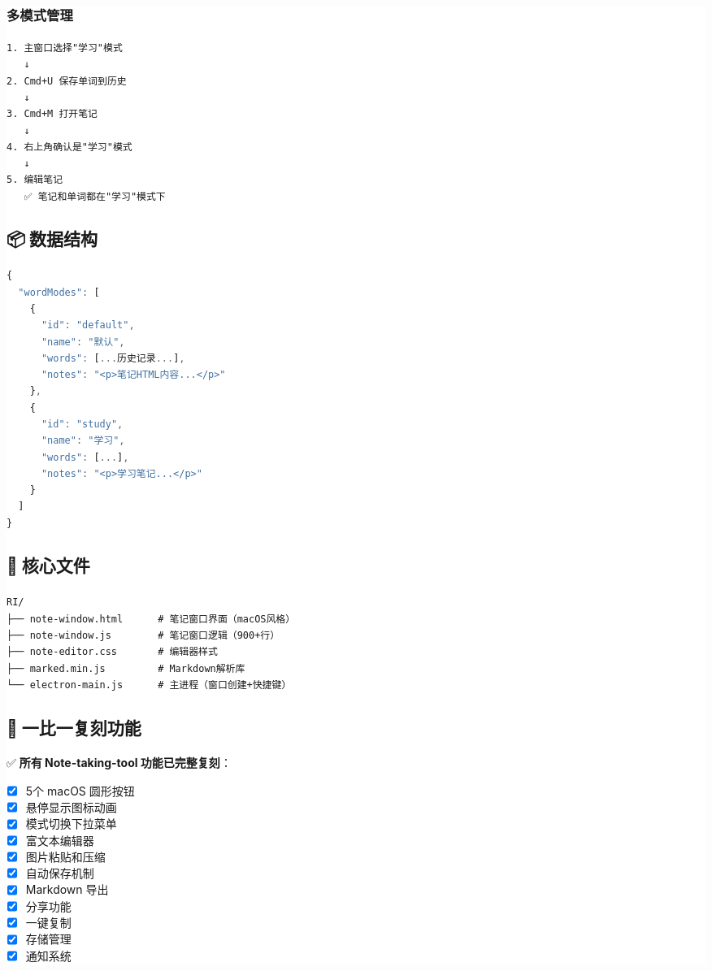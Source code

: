 ### 多模式管理
```
1. 主窗口选择"学习"模式
   ↓
2. Cmd+U 保存单词到历史
   ↓
3. Cmd+M 打开笔记
   ↓
4. 右上角确认是"学习"模式
   ↓
5. 编辑笔记
   ✅ 笔记和单词都在"学习"模式下
```

## 📦 数据结构

```javascript
{
  "wordModes": [
    {
      "id": "default",
      "name": "默认",
      "words": [...历史记录...],
      "notes": "<p>笔记HTML内容...</p>"
    },
    {
      "id": "study", 
      "name": "学习",
      "words": [...],
      "notes": "<p>学习笔记...</p>"
    }
  ]
}
```

## 🔧 核心文件

```
RI/
├── note-window.html      # 笔记窗口界面（macOS风格）
├── note-window.js        # 笔记窗口逻辑（900+行）
├── note-editor.css       # 编辑器样式
├── marked.min.js         # Markdown解析库
└── electron-main.js      # 主进程（窗口创建+快捷键）
```

## 🎯 一比一复刻功能

✅ **所有 Note-taking-tool 功能已完整复刻**：

- [x] 5个 macOS 圆形按钮
- [x] 悬停显示图标动画
- [x] 模式切换下拉菜单
- [x] 富文本编辑器
- [x] 图片粘贴和压缩
- [x] 自动保存机制
- [x] Markdown 导出
- [x] 分享功能
- [x] 一键复制
- [x] 存储管理
- [x] 通知系统
